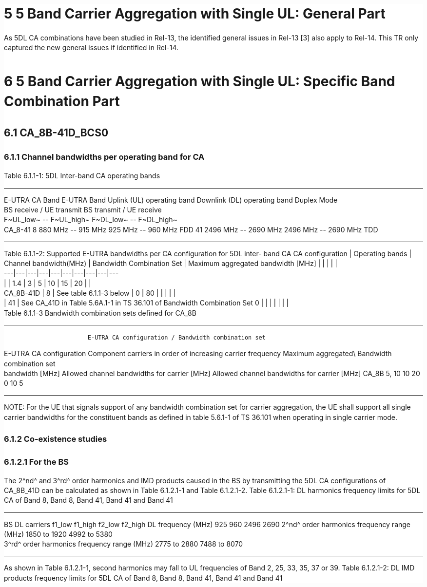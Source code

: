 # 5 5 Band Carrier Aggregation with Single UL: General Part
As 5DL CA combinations have been studied in Rel-13, the identified general
issues in Rel-13 [3] also apply to Rel-14. This TR only captured the new
general issues if identified in Rel-14.
# 6 5 Band Carrier Aggregation with Single UL: Specific Band Combination Part
## 6.1 CA_8B-41D_BCS0
### 6.1.1 Channel bandwidths per operating band for CA
Table 6.1.1-1: 5DL Inter-band CA operating bands
* * *
E-UTRA CA Band E-UTRA Band Uplink (UL) operating band Downlink (DL) operating
band Duplex Mode  
BS receive / UE transmit BS transmit / UE receive  
F~UL_low~ -- F~UL_high~ F~DL_low~ -- F~DL_high~  
CA_8-41 8 880 MHz -- 915 MHz 925 MHz -- 960 MHz FDD 41 2496 MHz -- 2690 MHz
2496 MHz -- 2690 MHz TDD
* * *
Table 6.1.1-2: Supported E-UTRA bandwidths per CA configuration for 5DL inter-
band CA
CA configuration | Operating bands | Channel bandwidth(MHz) | Bandwidth Combination Set | Maximum aggregated bandwidth [MHz] |  |  |  |  |   
---|---|---|---|---|---|---|---|---|---  
|  | 1.4 | 3 | 5 | 10 | 15 | 20 |  |   
CA_8B-41D | 8 | See table 6.1.1-3 below | 0 | 80 |  |  |  |  |   
| 41 | See CA_41D in Table 5.6A.1-1 in TS 36.101 of Bandwidth Combination Set 0 |  |  |  |  |  |  |   
Table 6.1.1-3 Bandwidth combination sets defined for CA_8B
* * *
                            E-UTRA CA configuration / Bandwidth combination set
E-UTRA CA configuration Component carriers in order of increasing carrier
frequency Maximum aggregated\ Bandwidth combination set  
bandwidth [MHz]
                            Allowed channel bandwidths for carrier \[MHz\]                Allowed channel bandwidths for carrier \[MHz\]
CA_8B 5, 10 10 20 0
                            10                                                            5
* * *
NOTE: For the UE that signals support of any bandwidth combination set for
carrier aggregation, the UE shall support all single carrier bandwidths for
the constituent bands as defined in table 5.6.1-1 of TS 36.101 when operating
in single carrier mode.
### 6.1.2 Co-existence studies
### 6.1.2.1 For the BS
The 2^nd^ and 3^rd^ order harmonics and IMD products caused in the BS by
transmitting the 5DL CA configurations of CA_8B_41D can be calculated as shown
in Table 6.1.2.1-1 and Table 6.1.2.1-2.
Table 6.1.2.1-1: DL harmonics frequency limits for 5DL CA of Band 8, Band 8,
Band 41, Band 41 and Band 41
* * *
BS DL carriers f1_low f1_high f2_low f2_high DL frequency (MHz) 925 960 2496
2690 2^nd^ order harmonics frequency range (MHz) 1850 to 1920 4992 to 5380  
3^rd^ order harmonics frequency range (MHz) 2775 to 2880 7488 to 8070
* * *
As shown in Table 6.1.2.1-1, second harmonics may fall to UL frequencies of
Band 2, 25, 33, 35, 37 or 39.
Table 6.1.2.1-2: DL IMD products frequency limits for 5DL CA of Band 8, Band
8, Band 41, Band 41 and Band 41